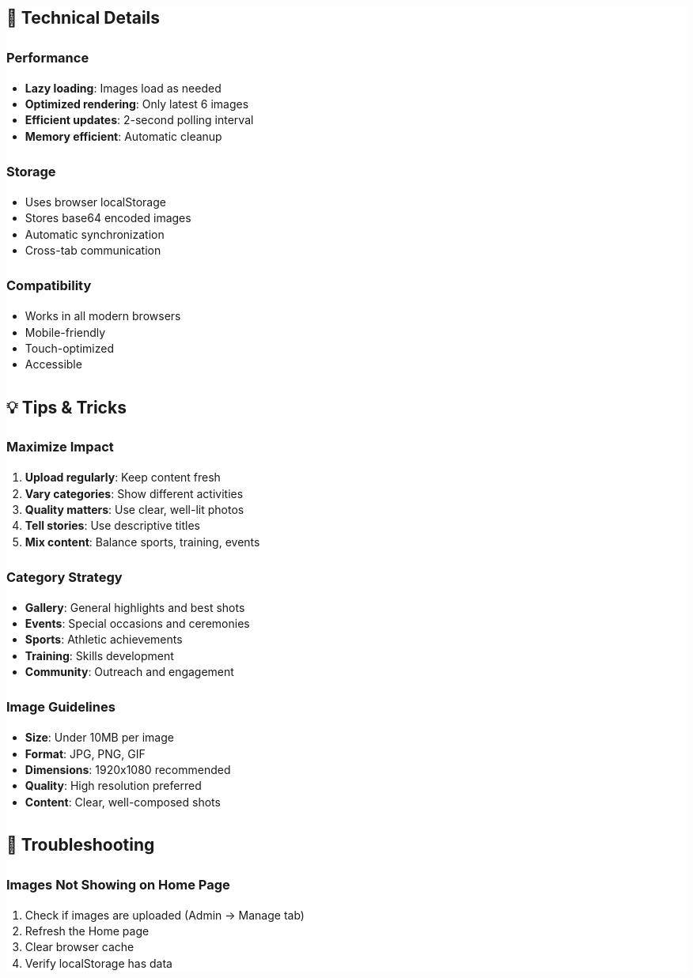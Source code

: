 ## 🔧 Technical Details

### Performance
- **Lazy loading**: Images load as needed
- **Optimized rendering**: Only latest 6 images
- **Efficient updates**: 2-second polling interval
- **Memory efficient**: Automatic cleanup

### Storage
- Uses browser localStorage
- Stores base64 encoded images
- Automatic synchronization
- Cross-tab communication

### Compatibility
- Works in all modern browsers
- Mobile-friendly
- Touch-optimized
- Accessible

## 💡 Tips & Tricks

### Maximize Impact
1. **Upload regularly**: Keep content fresh
2. **Vary categories**: Show different activities
3. **Quality matters**: Use clear, well-lit photos
4. **Tell stories**: Use descriptive titles
5. **Mix content**: Balance sports, training, events

### Category Strategy
- **Gallery**: General highlights and best shots
- **Events**: Special occasions and ceremonies
- **Sports**: Athletic achievements
- **Training**: Skills development
- **Community**: Outreach and engagement

### Image Guidelines
- **Size**: Under 10MB per image
- **Format**: JPG, PNG, GIF
- **Dimensions**: 1920x1080 recommended
- **Quality**: High resolution preferred
- **Content**: Clear, well-composed shots

## 🐛 Troubleshooting

### Images Not Showing on Home Page
1. Check if images are uploaded (Admin → Manage tab)
2. Refresh the Home page
3. Clear browser cache
4. Verify localStorage has data
